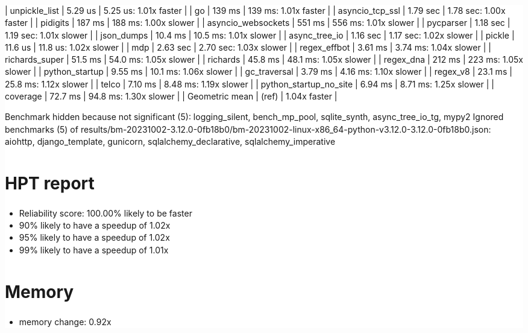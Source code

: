 | unpickle_list              | 5.29 us                                                | 5.25 us: 1.01x faster                                                  |
| go                         | 139 ms                                                 | 139 ms: 1.01x faster                                                   |
| asyncio_tcp_ssl            | 1.79 sec                                               | 1.78 sec: 1.00x faster                                                 |
| pidigits                   | 187 ms                                                 | 188 ms: 1.00x slower                                                   |
| asyncio_websockets         | 551 ms                                                 | 556 ms: 1.01x slower                                                   |
| pycparser                  | 1.18 sec                                               | 1.19 sec: 1.01x slower                                                 |
| json_dumps                 | 10.4 ms                                                | 10.5 ms: 1.01x slower                                                  |
| async_tree_io              | 1.16 sec                                               | 1.17 sec: 1.02x slower                                                 |
| pickle                     | 11.6 us                                                | 11.8 us: 1.02x slower                                                  |
| mdp                        | 2.63 sec                                               | 2.70 sec: 1.03x slower                                                 |
| regex_effbot               | 3.61 ms                                                | 3.74 ms: 1.04x slower                                                  |
| richards_super             | 51.5 ms                                                | 54.0 ms: 1.05x slower                                                  |
| richards                   | 45.8 ms                                                | 48.1 ms: 1.05x slower                                                  |
| regex_dna                  | 212 ms                                                 | 223 ms: 1.05x slower                                                   |
| python_startup             | 9.55 ms                                                | 10.1 ms: 1.06x slower                                                  |
| gc_traversal               | 3.79 ms                                                | 4.16 ms: 1.10x slower                                                  |
| regex_v8                   | 23.1 ms                                                | 25.8 ms: 1.12x slower                                                  |
| telco                      | 7.10 ms                                                | 8.48 ms: 1.19x slower                                                  |
| python_startup_no_site     | 6.94 ms                                                | 8.71 ms: 1.25x slower                                                  |
| coverage                   | 72.7 ms                                                | 94.8 ms: 1.30x slower                                                  |
| Geometric mean             | (ref)                                                  | 1.04x faster                                                           |

Benchmark hidden because not significant (5): logging_silent, bench_mp_pool, sqlite_synth, async_tree_io_tg, mypy2
Ignored benchmarks (5) of results/bm-20231002-3.12.0-0fb18b0/bm-20231002-linux-x86_64-python-v3.12.0-3.12.0-0fb18b0.json: aiohttp, django_template, gunicorn, sqlalchemy_declarative, sqlalchemy_imperative


# HPT report

- Reliability score: 100.00% likely to be faster
- 90% likely to have a speedup of 1.02x
- 95% likely to have a speedup of 1.02x
- 99% likely to have a speedup of 1.01x


# Memory

- memory change: 0.92x